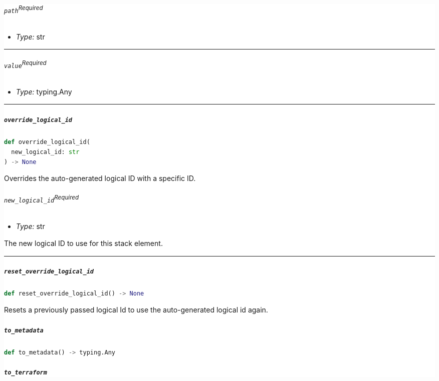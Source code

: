 ###### `path`<sup>Required</sup> <a name="path" id="@cdktf/provider-tfe.dataTfeTeam.DataTfeTeam.addOverride.parameter.path"></a>

- *Type:* str

---

###### `value`<sup>Required</sup> <a name="value" id="@cdktf/provider-tfe.dataTfeTeam.DataTfeTeam.addOverride.parameter.value"></a>

- *Type:* typing.Any

---

##### `override_logical_id` <a name="override_logical_id" id="@cdktf/provider-tfe.dataTfeTeam.DataTfeTeam.overrideLogicalId"></a>

```python
def override_logical_id(
  new_logical_id: str
) -> None
```

Overrides the auto-generated logical ID with a specific ID.

###### `new_logical_id`<sup>Required</sup> <a name="new_logical_id" id="@cdktf/provider-tfe.dataTfeTeam.DataTfeTeam.overrideLogicalId.parameter.newLogicalId"></a>

- *Type:* str

The new logical ID to use for this stack element.

---

##### `reset_override_logical_id` <a name="reset_override_logical_id" id="@cdktf/provider-tfe.dataTfeTeam.DataTfeTeam.resetOverrideLogicalId"></a>

```python
def reset_override_logical_id() -> None
```

Resets a previously passed logical Id to use the auto-generated logical id again.

##### `to_metadata` <a name="to_metadata" id="@cdktf/provider-tfe.dataTfeTeam.DataTfeTeam.toMetadata"></a>

```python
def to_metadata() -> typing.Any
```

##### `to_terraform` <a name="to_terraform" id="@cdktf/provider-tfe.dataTfeTeam.DataTfeTeam.toTerraform"></a>

